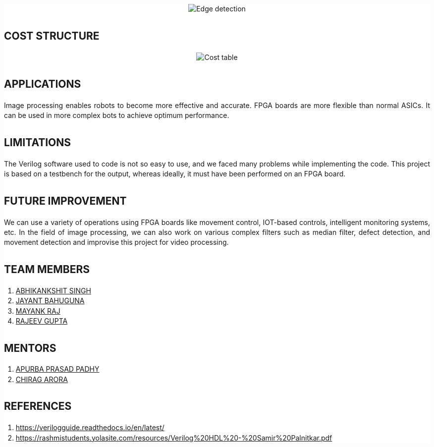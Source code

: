 <p align="center"><img src="https://github.com/OARSS/Image-Processing-Using-FPGAs/blob/main/Images%20and%20Videos/Images/Workflow.jpg" alt="Edge detection"/></p>

## COST STRUCTURE
 
<p align="center"><img src="https://github.com/OARSS/Image-Processing-Using-FPGAs/blob/main/Images%20and%20Videos/Images/Cost%20Table.jpg" alt="Cost table" style="height: 159px; width:473px;"/></p>

## APPLICATIONS
<div style="text-align: justify">
Image processing enables robots to become more effective and accurate.
FPGA boards are more flexible than normal ASICs.
It can be used in more complex bots to achieve optimum performance.
</div>

## LIMITATIONS
<div style="text-align: justify">
The Verilog software used to code is not so easy to use, and we faced many problems while implementing the code. This project is based on a testbench for the output, whereas ideally, it must have been performed on an FPGA board.</div>

## FUTURE IMPROVEMENT
<div style="text-align: justify">
We can use a variety of operations using FPGA boards like movement control, IOT-based controls, intelligent monitoring systems, etc. In the field of image processing, we can also work on various complex filters such as median filter, defect detection, and movement detection and improvise this project for video processing.</div>

## TEAM MEMBERS

1. [ABHIKANKSHIT SINGH](https://github.com/OARSS)
2. [JAYANT BAHUGUNA](https://github.com/jayantb007) 
3. [MAYANK RAJ](https://github.com/mayank4655)
4. [RAJEEV GUPTA](https://github.com/Rajeev-Gupta555)

## MENTORS

1. [APURBA PRASAD PADHY](https://github.com/apurba-pp)
2. [CHIRAG ARORA](https://github.com/chirag-ar)

## REFERENCES

1. https://verilogguide.readthedocs.io/en/latest/
2. https://rashmistudents.yolasite.com/resources/Verilog%20HDL%20-%20Samir%20Palnitkar.pdf
